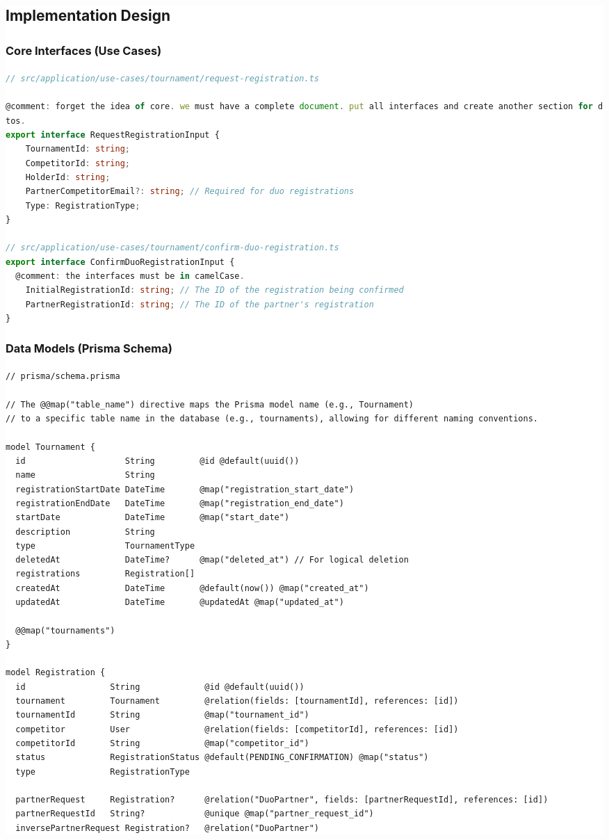 ## Implementation Design

### Core Interfaces (Use Cases)

```typescript
// src/application/use-cases/tournament/request-registration.ts

@comment: forget the idea of core. we must have a complete document. put all interfaces and create another section for dtos.
export interface RequestRegistrationInput {
    TournamentId: string;
    CompetitorId: string;
    HolderId: string;
    PartnerCompetitorEmail?: string; // Required for duo registrations
    Type: RegistrationType;
}

// src/application/use-cases/tournament/confirm-duo-registration.ts
export interface ConfirmDuoRegistrationInput {
  @comment: the interfaces must be in camelCase. 
    InitialRegistrationId: string; // The ID of the registration being confirmed
    PartnerRegistrationId: string; // The ID of the partner's registration
}
```

### Data Models (Prisma Schema)

```prisma
// prisma/schema.prisma

// The @@map("table_name") directive maps the Prisma model name (e.g., Tournament)
// to a specific table name in the database (e.g., tournaments), allowing for different naming conventions.

model Tournament {
  id                    String         @id @default(uuid())
  name                  String
  registrationStartDate DateTime       @map("registration_start_date")
  registrationEndDate   DateTime       @map("registration_end_date")
  startDate             DateTime       @map("start_date")
  description           String
  type                  TournamentType
  deletedAt             DateTime?      @map("deleted_at") // For logical deletion
  registrations         Registration[]
  createdAt             DateTime       @default(now()) @map("created_at")
  updatedAt             DateTime       @updatedAt @map("updated_at")

  @@map("tournaments")
}

model Registration {
  id                 String             @id @default(uuid())
  tournament         Tournament         @relation(fields: [tournamentId], references: [id])
  tournamentId       String             @map("tournament_id")
  competitor         User               @relation(fields: [competitorId], references: [id])
  competitorId       String             @map("competitor_id")
  status             RegistrationStatus @default(PENDING_CONFIRMATION) @map("status")
  type               RegistrationType

  partnerRequest     Registration?      @relation("DuoPartner", fields: [partnerRequestId], references: [id])
  partnerRequestId   String?            @unique @map("partner_request_id")
  inversePartnerRequest Registration?   @relation("DuoPartner")
```